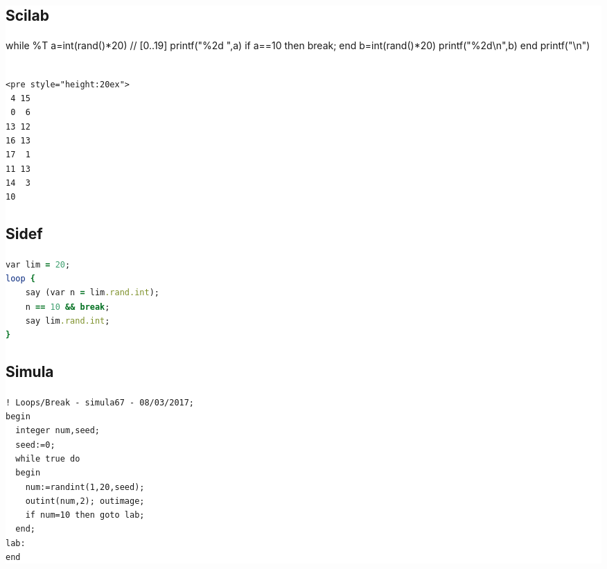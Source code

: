 

## Scilab

<lang>while %T
    a=int(rand()*20)  // [0..19]
    printf("%2d ",a)
    if a==10 then break; end
    b=int(rand()*20)
    printf("%2d\n",b)
end
printf("\n")
```

<pre style="height:20ex">
 4 15
 0  6
13 12
16 13
17  1
11 13
14  3
10

```



## Sidef


```ruby
var lim = 20;
loop {
    say (var n = lim.rand.int);
    n == 10 && break;
    say lim.rand.int;
}
```



## Simula

```simula
! Loops/Break - simula67 - 08/03/2017;
begin
  integer num,seed;
  seed:=0;
  while true do
  begin
    num:=randint(1,20,seed);
    outint(num,2); outimage;
    if num=10 then goto lab;
  end;
lab:
end
```
